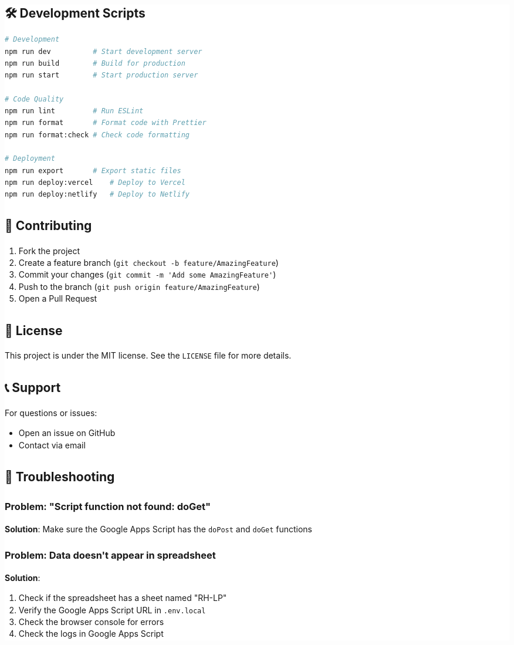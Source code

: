 ## 🛠️ Development Scripts

```bash
# Development
npm run dev          # Start development server
npm run build        # Build for production
npm run start        # Start production server

# Code Quality
npm run lint         # Run ESLint
npm run format       # Format code with Prettier
npm run format:check # Check code formatting

# Deployment
npm run export       # Export static files
npm run deploy:vercel    # Deploy to Vercel
npm run deploy:netlify   # Deploy to Netlify
```

## 🤝 Contributing

1. Fork the project
2. Create a feature branch (`git checkout -b feature/AmazingFeature`)
3. Commit your changes (`git commit -m 'Add some AmazingFeature'`)
4. Push to the branch (`git push origin feature/AmazingFeature`)
5. Open a Pull Request

## 📄 License

This project is under the MIT license. See the `LICENSE` file for more details.

## 📞 Support

For questions or issues:

- Open an issue on GitHub
- Contact via email

## 🔧 Troubleshooting

### Problem: "Script function not found: doGet"

**Solution**: Make sure the Google Apps Script has the `doPost` and `doGet` functions

### Problem: Data doesn't appear in spreadsheet

**Solution**:

1. Check if the spreadsheet has a sheet named "RH-LP"
2. Verify the Google Apps Script URL in `.env.local`
3. Check the browser console for errors
4. Check the logs in Google Apps Script
